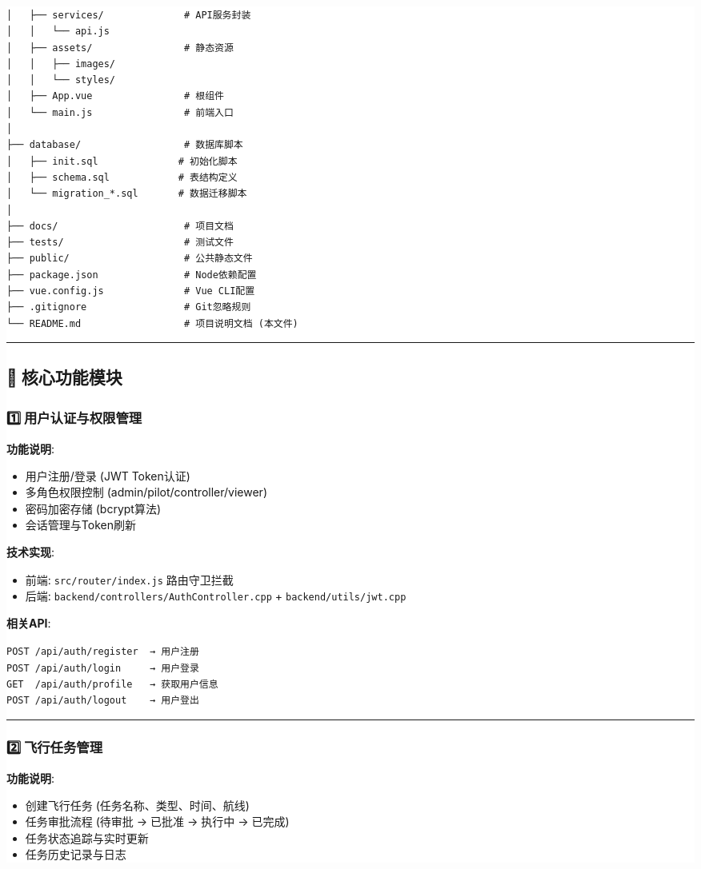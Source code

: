 ```
│   ├── services/              # API服务封装
│   │   └── api.js
│   ├── assets/                # 静态资源
│   │   ├── images/
│   │   └── styles/
│   ├── App.vue                # 根组件
│   └── main.js                # 前端入口
│
├── database/                  # 数据库脚本
│   ├── init.sql              # 初始化脚本
│   ├── schema.sql            # 表结构定义
│   └── migration_*.sql       # 数据迁移脚本
│
├── docs/                      # 项目文档
├── tests/                     # 测试文件
├── public/                    # 公共静态文件
├── package.json               # Node依赖配置
├── vue.config.js              # Vue CLI配置
├── .gitignore                 # Git忽略规则
└── README.md                  # 项目说明文档 (本文件)
```

---

## 🔧 核心功能模块

### 1️⃣ 用户认证与权限管理

**功能说明**:
- 用户注册/登录 (JWT Token认证)
- 多角色权限控制 (admin/pilot/controller/viewer)
- 密码加密存储 (bcrypt算法)
- 会话管理与Token刷新

**技术实现**:
- 前端: `src/router/index.js` 路由守卫拦截
- 后端: `backend/controllers/AuthController.cpp` + `backend/utils/jwt.cpp`

**相关API**:
```
POST /api/auth/register  → 用户注册
POST /api/auth/login     → 用户登录
GET  /api/auth/profile   → 获取用户信息
POST /api/auth/logout    → 用户登出
```

---

### 2️⃣ 飞行任务管理

**功能说明**:
- 创建飞行任务 (任务名称、类型、时间、航线)
- 任务审批流程 (待审批 → 已批准 → 执行中 → 已完成)
- 任务状态追踪与实时更新
- 任务历史记录与日志
